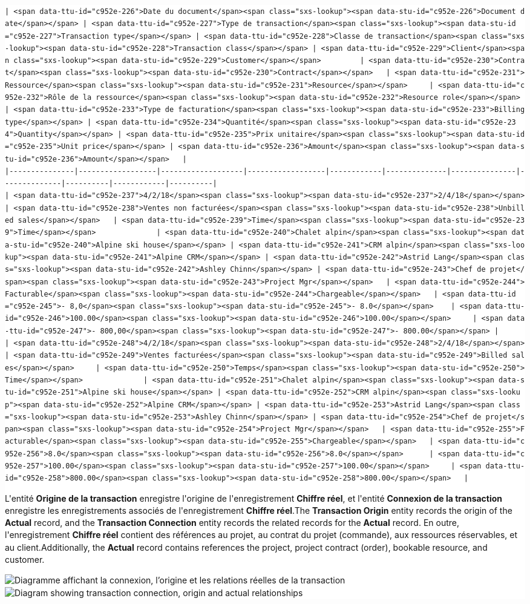     | <span data-ttu-id="c952e-226">Date du document</span><span class="sxs-lookup"><span data-stu-id="c952e-226">Document date</span></span> | <span data-ttu-id="c952e-227">Type de transaction</span><span class="sxs-lookup"><span data-stu-id="c952e-227">Transaction type</span></span> | <span data-ttu-id="c952e-228">Classe de transaction</span><span class="sxs-lookup"><span data-stu-id="c952e-228">Transaction class</span></span> | <span data-ttu-id="c952e-229">Client</span><span class="sxs-lookup"><span data-stu-id="c952e-229">Customer</span></span>         | <span data-ttu-id="c952e-230">Contrat</span><span class="sxs-lookup"><span data-stu-id="c952e-230">Contract</span></span>   | <span data-ttu-id="c952e-231">Ressource</span><span class="sxs-lookup"><span data-stu-id="c952e-231">Resource</span></span>     | <span data-ttu-id="c952e-232">Rôle de la ressource</span><span class="sxs-lookup"><span data-stu-id="c952e-232">Resource role</span></span> | <span data-ttu-id="c952e-233">Type de facturation</span><span class="sxs-lookup"><span data-stu-id="c952e-233">Billing type</span></span> | <span data-ttu-id="c952e-234">Quantité</span><span class="sxs-lookup"><span data-stu-id="c952e-234">Quantity</span></span> | <span data-ttu-id="c952e-235">Prix unitaire</span><span class="sxs-lookup"><span data-stu-id="c952e-235">Unit price</span></span> | <span data-ttu-id="c952e-236">Amount</span><span class="sxs-lookup"><span data-stu-id="c952e-236">Amount</span></span>   |
    |---------------|------------------|-------------------|------------------|------------|--------------|---------------|--------------|----------|------------|----------|
    | <span data-ttu-id="c952e-237">4/2/18</span><span class="sxs-lookup"><span data-stu-id="c952e-237">2/4/18</span></span>        | <span data-ttu-id="c952e-238">Ventes non facturées</span><span class="sxs-lookup"><span data-stu-id="c952e-238">Unbilled sales</span></span>   | <span data-ttu-id="c952e-239">Time</span><span class="sxs-lookup"><span data-stu-id="c952e-239">Time</span></span>              | <span data-ttu-id="c952e-240">Chalet alpin</span><span class="sxs-lookup"><span data-stu-id="c952e-240">Alpine ski house</span></span> | <span data-ttu-id="c952e-241">CRM alpin</span><span class="sxs-lookup"><span data-stu-id="c952e-241">Alpine CRM</span></span> | <span data-ttu-id="c952e-242">Astrid Lang</span><span class="sxs-lookup"><span data-stu-id="c952e-242">Ashley Chinn</span></span> | <span data-ttu-id="c952e-243">Chef de projet</span><span class="sxs-lookup"><span data-stu-id="c952e-243">Project Mgr</span></span>   | <span data-ttu-id="c952e-244">Facturable</span><span class="sxs-lookup"><span data-stu-id="c952e-244">Chargeable</span></span>   | <span data-ttu-id="c952e-245">- 8,0</span><span class="sxs-lookup"><span data-stu-id="c952e-245">- 8.0</span></span>    | <span data-ttu-id="c952e-246">100.00</span><span class="sxs-lookup"><span data-stu-id="c952e-246">100.00</span></span>     | <span data-ttu-id="c952e-247">- 800,00</span><span class="sxs-lookup"><span data-stu-id="c952e-247">- 800.00</span></span> |
    | <span data-ttu-id="c952e-248">4/2/18</span><span class="sxs-lookup"><span data-stu-id="c952e-248">2/4/18</span></span>        | <span data-ttu-id="c952e-249">Ventes facturées</span><span class="sxs-lookup"><span data-stu-id="c952e-249">Billed sales</span></span>     | <span data-ttu-id="c952e-250">Temps</span><span class="sxs-lookup"><span data-stu-id="c952e-250">Time</span></span>              | <span data-ttu-id="c952e-251">Chalet alpin</span><span class="sxs-lookup"><span data-stu-id="c952e-251">Alpine ski house</span></span> | <span data-ttu-id="c952e-252">CRM alpin</span><span class="sxs-lookup"><span data-stu-id="c952e-252">Alpine CRM</span></span> | <span data-ttu-id="c952e-253">Astrid Lang</span><span class="sxs-lookup"><span data-stu-id="c952e-253">Ashley Chinn</span></span> | <span data-ttu-id="c952e-254">Chef de projet</span><span class="sxs-lookup"><span data-stu-id="c952e-254">Project Mgr</span></span>   | <span data-ttu-id="c952e-255">Facturable</span><span class="sxs-lookup"><span data-stu-id="c952e-255">Chargeable</span></span>   | <span data-ttu-id="c952e-256">8.0</span><span class="sxs-lookup"><span data-stu-id="c952e-256">8.0</span></span>      | <span data-ttu-id="c952e-257">100.00</span><span class="sxs-lookup"><span data-stu-id="c952e-257">100.00</span></span>     | <span data-ttu-id="c952e-258">800.00</span><span class="sxs-lookup"><span data-stu-id="c952e-258">800.00</span></span>   |

<span data-ttu-id="c952e-259">L'entité **Origine de la transaction** enregistre l'origine de l'enregistrement **Chiffre réel**, et l'entité **Connexion de la transaction** enregistre les enregistrements associés de l'enregistrement **Chiffre réel**.</span><span class="sxs-lookup"><span data-stu-id="c952e-259">The **Transaction Origin** entity records the origin of the **Actual** record, and the **Transaction Connection** entity records the related records for the **Actual** record.</span></span> <span data-ttu-id="c952e-260">En outre, l'enregistrement **Chiffre réel** contient des références au projet, au contrat du projet (commande), aux ressources réservables, et au client.</span><span class="sxs-lookup"><span data-stu-id="c952e-260">Additionally, the **Actual** record contains references the project, project contract (order), bookable resource, and customer.</span></span>

<span data-ttu-id="c952e-261">![Diagramme affichant la connexion, l’origine et les relations réelles de la transaction](media/PS-Reporting-image6.png "Diagramme affichant la connexion, l’origine et les relations réelles de la transaction")</span><span class="sxs-lookup"><span data-stu-id="c952e-261">![Diagram showing transaction connection, origin and actual relationships](media/PS-Reporting-image6.png "Diagram showing transaction connection, origin and actual relationships")</span></span>
